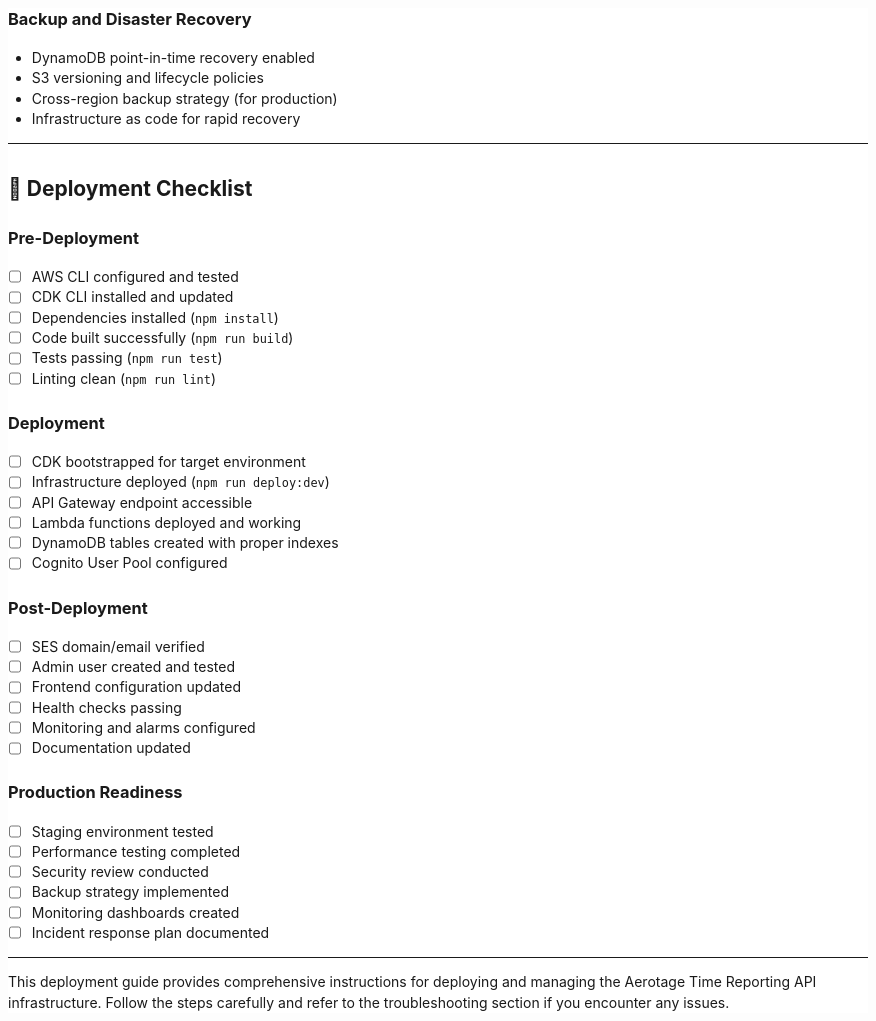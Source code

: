 ### **Backup and Disaster Recovery**
- DynamoDB point-in-time recovery enabled
- S3 versioning and lifecycle policies
- Cross-region backup strategy (for production)
- Infrastructure as code for rapid recovery

---

## 🎯 **Deployment Checklist**

### **Pre-Deployment**
- [ ] AWS CLI configured and tested
- [ ] CDK CLI installed and updated
- [ ] Dependencies installed (`npm install`)
- [ ] Code built successfully (`npm run build`)
- [ ] Tests passing (`npm run test`)
- [ ] Linting clean (`npm run lint`)

### **Deployment**
- [ ] CDK bootstrapped for target environment
- [ ] Infrastructure deployed (`npm run deploy:dev`)
- [ ] API Gateway endpoint accessible
- [ ] Lambda functions deployed and working
- [ ] DynamoDB tables created with proper indexes
- [ ] Cognito User Pool configured

### **Post-Deployment**
- [ ] SES domain/email verified
- [ ] Admin user created and tested
- [ ] Frontend configuration updated
- [ ] Health checks passing
- [ ] Monitoring and alarms configured
- [ ] Documentation updated

### **Production Readiness**
- [ ] Staging environment tested
- [ ] Performance testing completed
- [ ] Security review conducted
- [ ] Backup strategy implemented
- [ ] Monitoring dashboards created
- [ ] Incident response plan documented

---

This deployment guide provides comprehensive instructions for deploying and managing the Aerotage Time Reporting API infrastructure. Follow the steps carefully and refer to the troubleshooting section if you encounter any issues. 